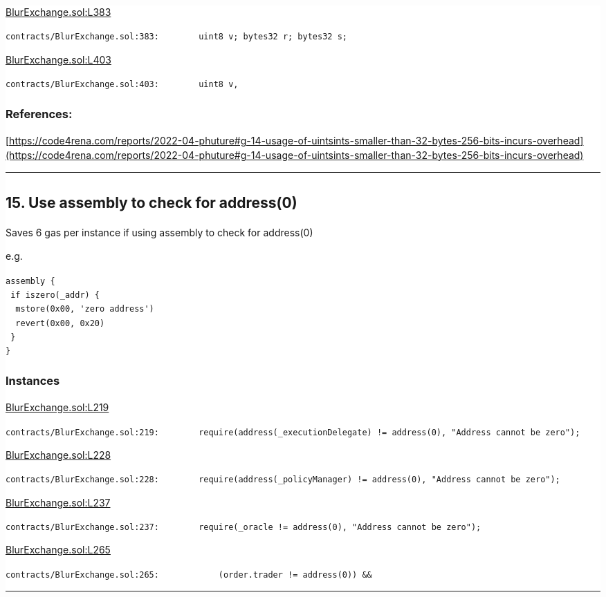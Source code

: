 ```
```
[BlurExchange.sol:L383](https://github.com/code-423n4/2022-10-blur/blob/2fdaa6e13b544c8c11d1c022a575f16c3a72e3bf/contracts/BlurExchange.sol#L383)
```
contracts/BlurExchange.sol:383:        uint8 v; bytes32 r; bytes32 s;
```
[BlurExchange.sol:L403](https://github.com/code-423n4/2022-10-blur/blob/2fdaa6e13b544c8c11d1c022a575f16c3a72e3bf/contracts/BlurExchange.sol#L403)
```
contracts/BlurExchange.sol:403:        uint8 v,
```
### References:

[https://code4rena.com/reports/2022-04-phuture#g-14-usage-of-uintsints-smaller-than-32-bytes-256-bits-incurs-overhead](https://code4rena.com/reports/2022-04-phuture#g-14-usage-of-uintsints-smaller-than-32-bytes-256-bits-incurs-overhead)


-----
##  15. Use assembly to check for address(0)

Saves 6 gas per instance if using assembly to check for address(0)

e.g.
```
assembly {
 if iszero(_addr) {
  mstore(0x00, 'zero address')
  revert(0x00, 0x20)
 }
}
```
### Instances
[BlurExchange.sol:L219](https://github.com/code-423n4/2022-10-blur/blob/2fdaa6e13b544c8c11d1c022a575f16c3a72e3bf/contracts/BlurExchange.sol#L219)
```
contracts/BlurExchange.sol:219:        require(address(_executionDelegate) != address(0), "Address cannot be zero");
```
[BlurExchange.sol:L228](https://github.com/code-423n4/2022-10-blur/blob/2fdaa6e13b544c8c11d1c022a575f16c3a72e3bf/contracts/BlurExchange.sol#L228)
```
contracts/BlurExchange.sol:228:        require(address(_policyManager) != address(0), "Address cannot be zero");
```
[BlurExchange.sol:L237](https://github.com/code-423n4/2022-10-blur/blob/2fdaa6e13b544c8c11d1c022a575f16c3a72e3bf/contracts/BlurExchange.sol#L237)
```
contracts/BlurExchange.sol:237:        require(_oracle != address(0), "Address cannot be zero");
```
[BlurExchange.sol:L265](https://github.com/code-423n4/2022-10-blur/blob/2fdaa6e13b544c8c11d1c022a575f16c3a72e3bf/contracts/BlurExchange.sol#L265)
```
contracts/BlurExchange.sol:265:            (order.trader != address(0)) &&
```

-----

